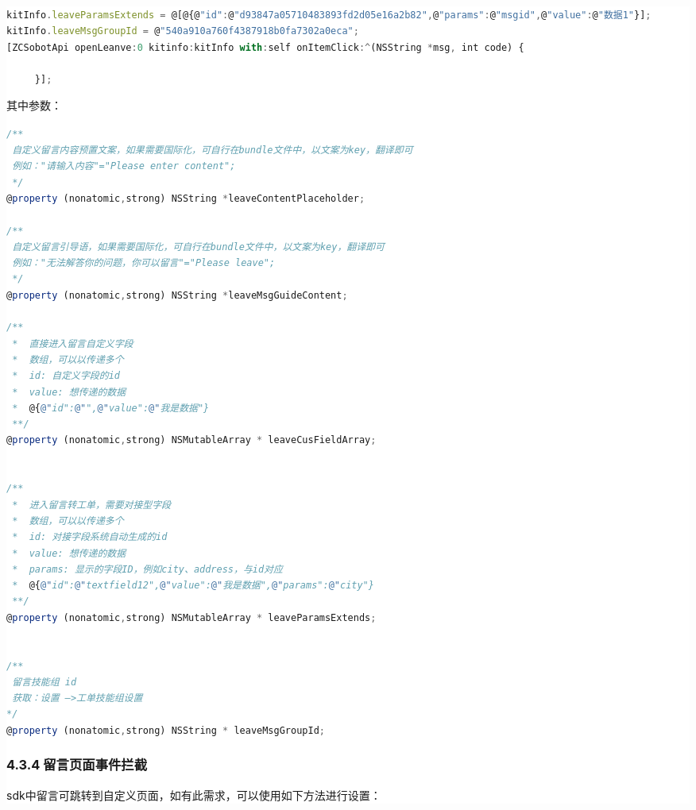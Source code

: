 ```js
kitInfo.leaveParamsExtends = @[@{@"id":@"d93847a05710483893fd2d05e16a2b82",@"params":@"msgid",@"value":@"数据1"}];
kitInfo.leaveMsgGroupId = @"540a910a760f4387918b0fa7302a0eca";
[ZCSobotApi openLeanve:0 kitinfo:kitInfo with:self onItemClick:^(NSString *msg, int code) {
                            
     }];
```
其中参数：

```js  
/**
 自定义留言内容预置文案，如果需要国际化，可自行在bundle文件中，以文案为key，翻译即可
 例如："请输入内容"="Please enter content";
 */
@property (nonatomic,strong) NSString *leaveContentPlaceholder;

/**
 自定义留言引导语，如果需要国际化，可自行在bundle文件中，以文案为key，翻译即可
 例如："无法解答你的问题，你可以留言"="Please leave";
 */
@property (nonatomic,strong) NSString *leaveMsgGuideContent;

/**
 *  直接进入留言自定义字段
 *  数组，可以以传递多个
 *  id: 自定义字段的id
 *  value: 想传递的数据
 *  @{@"id":@"",@"value":@"我是数据"}
 **/
@property (nonatomic,strong) NSMutableArray * leaveCusFieldArray;


/**
 *  进入留言转工单，需要对接型字段
 *  数组，可以以传递多个
 *  id: 对接字段系统自动生成的id
 *  value: 想传递的数据
 *  params: 显示的字段ID，例如city、address，与id对应
 *  @{@"id":@"textfield12",@"value":@"我是数据",@"params":@"city"}
 **/
@property (nonatomic,strong) NSMutableArray * leaveParamsExtends;


/**
 留言技能组 id
 获取：设置 —>工单技能组设置
*/
@property (nonatomic,strong) NSString * leaveMsgGroupId;

```

### 4.3.4 留言页面事件拦截
sdk中留言可跳转到自定义页面，如有此需求，可以使用如下方法进行设置：
